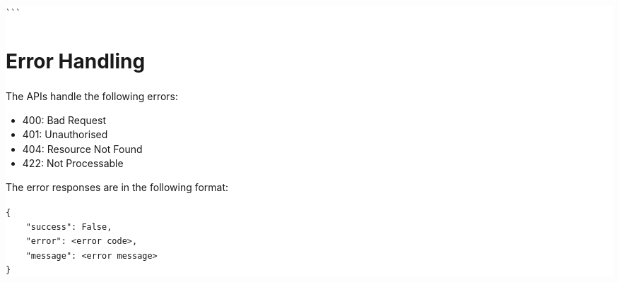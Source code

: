     ```


# Error Handling

The APIs handle the following errors: 

- 400: Bad Request
- 401: Unauthorised
- 404: Resource Not Found
- 422: Not Processable 

The error responses are in the following format: 

```
{
    "success": False,
    "error": <error code>,
    "message": <error message>
}
```





